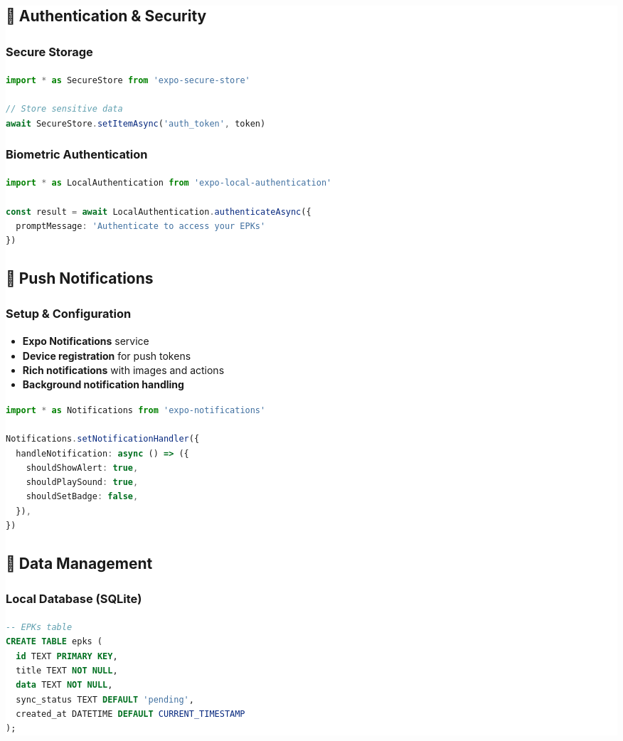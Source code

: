 ## 🔐 Authentication & Security

### Secure Storage
```typescript
import * as SecureStore from 'expo-secure-store'

// Store sensitive data
await SecureStore.setItemAsync('auth_token', token)
```

### Biometric Authentication
```typescript
import * as LocalAuthentication from 'expo-local-authentication'

const result = await LocalAuthentication.authenticateAsync({
  promptMessage: 'Authenticate to access your EPKs'
})
```

## 🔔 Push Notifications

### Setup & Configuration
- **Expo Notifications** service
- **Device registration** for push tokens
- **Rich notifications** with images and actions
- **Background notification handling**

```typescript
import * as Notifications from 'expo-notifications'

Notifications.setNotificationHandler({
  handleNotification: async () => ({
    shouldShowAlert: true,
    shouldPlaySound: true,
    shouldSetBadge: false,
  }),
})
```

## 💾 Data Management

### Local Database (SQLite)
```sql
-- EPKs table
CREATE TABLE epks (
  id TEXT PRIMARY KEY,
  title TEXT NOT NULL,
  data TEXT NOT NULL,
  sync_status TEXT DEFAULT 'pending',
  created_at DATETIME DEFAULT CURRENT_TIMESTAMP
);
```
